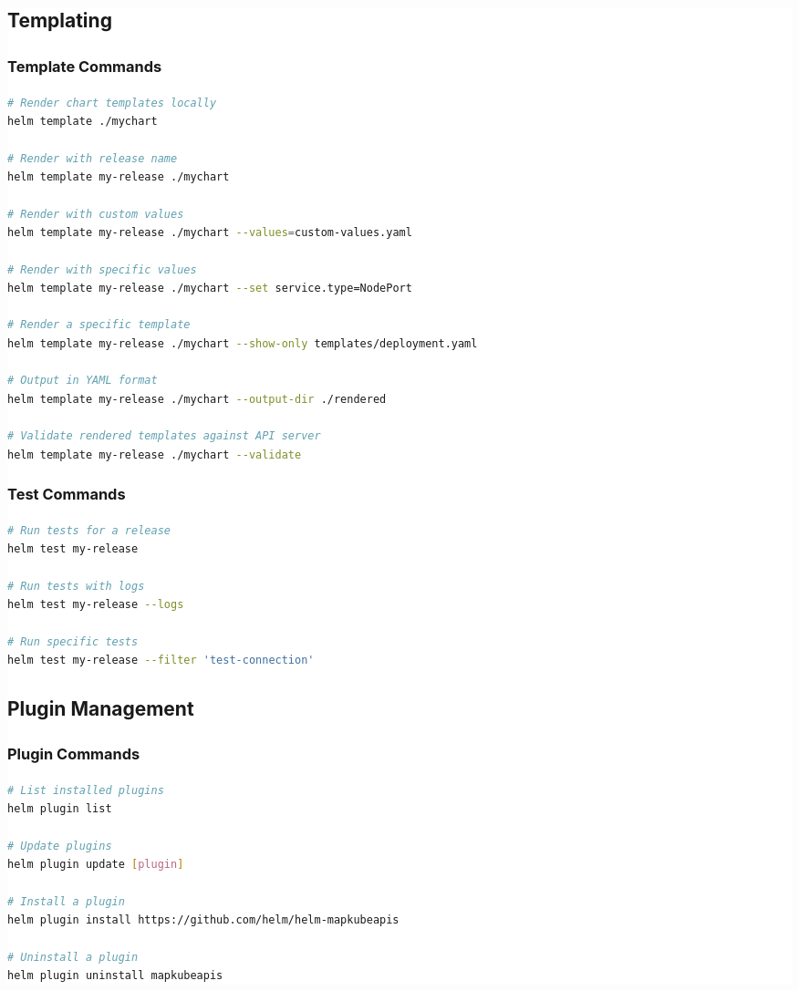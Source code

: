 ## Templating

### Template Commands
```bash
# Render chart templates locally
helm template ./mychart

# Render with release name
helm template my-release ./mychart

# Render with custom values
helm template my-release ./mychart --values=custom-values.yaml

# Render with specific values
helm template my-release ./mychart --set service.type=NodePort

# Render a specific template
helm template my-release ./mychart --show-only templates/deployment.yaml

# Output in YAML format
helm template my-release ./mychart --output-dir ./rendered

# Validate rendered templates against API server
helm template my-release ./mychart --validate
```

### Test Commands
```bash
# Run tests for a release
helm test my-release

# Run tests with logs
helm test my-release --logs

# Run specific tests
helm test my-release --filter 'test-connection'
```

## Plugin Management

### Plugin Commands
```bash
# List installed plugins
helm plugin list

# Update plugins
helm plugin update [plugin]

# Install a plugin
helm plugin install https://github.com/helm/helm-mapkubeapis

# Uninstall a plugin
helm plugin uninstall mapkubeapis
```
